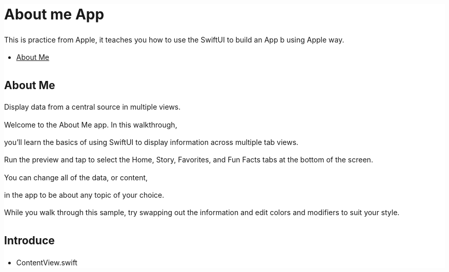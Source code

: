 #  About me App
This is practice from Apple, it teaches you how to use the SwiftUI to build an App b using Apple way.

* [About Me](https://developer.apple.com/tutorials/sample-apps/aboutme)

## About Me
Display data from a central source in multiple views.

Welcome to the About Me app. In this walkthrough, 

you’ll learn the basics of using SwiftUI to display information across multiple tab views.

Run the preview and tap to select the Home, Story, Favorites, and Fun Facts tabs at the bottom of the screen.

You can change all of the data, or content,

in the app to be about any topic of your choice.

While you walk through this sample, try swapping out the information and edit colors and modifiers to suit your style.


## Introduce

* ContentView.swift

<p align="center">